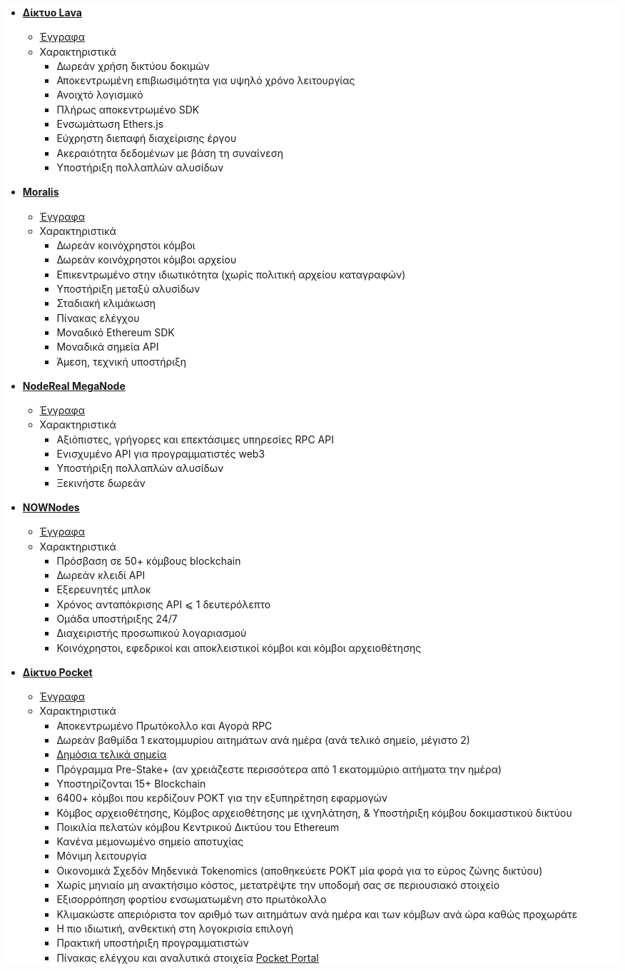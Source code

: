 - [**Δίκτυο Lava**](https://www.lavanet.xyz/)
  - [Έγγραφα](https://docs.lavanet.xyz/)
  - Χαρακτηριστικά
    - Δωρεάν χρήση δικτύου δοκιμών
    - Αποκεντρωμένη επιβιωσιμότητα για υψηλό χρόνο λειτουργίας
    - Ανοιχτό λογισμικό
    - Πλήρως αποκεντρωμένο SDK
    - Ενσωμάτωση Ethers.js
    - Εύχρηστη διεπαφή διαχείρισης έργου
    - Ακεραιότητα δεδομένων με βάση τη συναίνεση
    - Υποστήριξη πολλαπλών αλυσίδων

- [**Moralis**](https://moralis.io/)
  - [Έγγραφα](https://docs.moralis.io/)
  - Χαρακτηριστικά
    - Δωρεάν κοινόχρηστοι κόμβοι
    - Δωρεάν κοινόχρηστοι κόμβοι αρχείου
    - Επικεντρωμένο στην ιδιωτικότητα (χωρίς πολιτική αρχείου καταγραφών)
    - Υποστήριξη μεταξύ αλυσίδων
    - Σταδιακή κλιμάκωση
    - Πίνακας ελέγχου
    - Μοναδικό Ethereum SDK
    - Μοναδικά σημεία API
    - Άμεση, τεχνική υποστήριξη

- [**NodeReal MegaNode**](https://nodereal.io/)
  - [Έγγραφα](https://docs.nodereal.io/nodereal/meganode/introduction)
  - Χαρακτηριστικά
    - Αξιόπιστες, γρήγορες και επεκτάσιμες υπηρεσίες RPC API
    - Ενισχυμένο API για προγραμματιστές web3
    - Υποστήριξη πολλαπλών αλυσίδων
    - Ξεκινήστε δωρεάν

- [**NOWNodes**](https://nownodes.io/)
  - [Έγγραφα](https://documenter.getpostman.com/view/13630829/TVmFkLwy)
  - Χαρακτηριστικά
    - Πρόσβαση σε 50+ κόμβους blockchain
    - Δωρεάν κλειδί API
    - Εξερευνητές μπλοκ
    - Χρόνος ανταπόκρισης API ⩽ 1 δευτερόλεπτο
    - Ομάδα υποστήριξης 24/7
    - Διαχειριστής προσωπικού λογαριασμού
    - Κοινόχρηστοι, εφεδρικοί και αποκλειστικοί κόμβοι και κόμβοι αρχειοθέτησης

- [**Δίκτυο Pocket**](https://www.pokt.network/)
  - [Έγγραφα](https://docs.pokt.network/home/)
  - Χαρακτηριστικά
    - Αποκεντρωμένο Πρωτόκολλο και Αγορά RPC
    - Δωρεάν βαθμίδα 1 εκατομμυρίου αιτημάτων ανά ημέρα (ανά τελικό σημείο, μέγιστο 2)
    - [Δημόσια τελικά σημεία](https://docs.pokt.network/developers/public-endpoints)
    - Πρόγραμμα Pre-Stake+ (αν χρειάζεστε περισσότερα από 1 εκατομμύριο αιτήματα την ημέρα)
    - Υποστηρίζονται 15+ Blockchain
    - 6400+ κόμβοι που κερδίζουν POKT για την εξυπηρέτηση εφαρμογών
    - Κόμβος αρχειοθέτησης, Κόμβος αρχειοθέτησης με ιχνηλάτηση, & Υποστήριξη κόμβου δοκιμαστικού δικτύου
    - Ποικιλία πελατών κόμβου Κεντρικού Δικτύου του Ethereum
    - Κανένα μεμονωμένο σημείο αποτυχίας
    - Μόνιμη λειτουργία
    - Οικονομικά Σχεδόν Μηδενικά Tokenomics (αποθηκεύετε POKT μία φορά για το εύρος ζώνης δικτύου)
    - Χωρίς μηνιαίο μη ανακτήσιμο κόστος, μετατρέψτε την υποδομή σας σε περιουσιακό στοιχείο
    - Εξισορρόπηση φορτίου ενσωματωμένη στο πρωτόκολλο
    - Κλιμακώστε απεριόριστα τον αριθμό των αιτημάτων ανά ημέρα και των κόμβων ανά ώρα καθώς προχωράτε
    - Η πιο ιδιωτική, ανθεκτική στη λογοκρισία επιλογή
    - Πρακτική υποστήριξη προγραμματιστών
    - Πίνακας ελέγχου και αναλυτικά στοιχεία [Pocket Portal](https://bit.ly/ETHorg_POKTportal)
